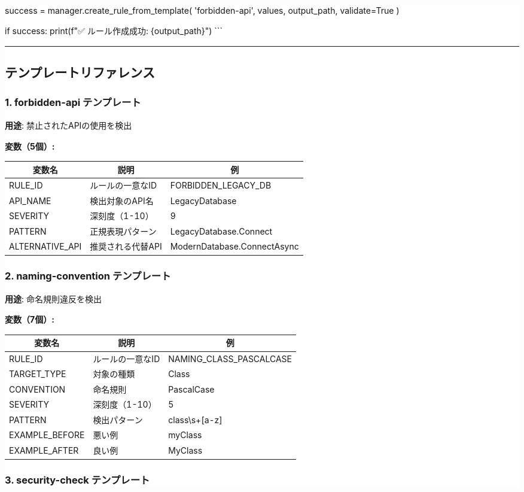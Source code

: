 success = manager.create_rule_from_template(
    'forbidden-api',
    values,
    output_path,
    validate=True
)

if success:
    print(f"✅ ルール作成成功: {output_path}")
\`\`\`

---

## テンプレートリファレンス

### 1. forbidden-api テンプレート

**用途**: 禁止されたAPIの使用を検出

**変数（5個）:**

| 変数名 | 説明 | 例 |
|-------|------|-----|
| RULE_ID | ルールの一意なID | FORBIDDEN_LEGACY_DB |
| API_NAME | 検出対象のAPI名 | LegacyDatabase |
| SEVERITY | 深刻度（1-10） | 9 |
| PATTERN | 正規表現パターン | LegacyDatabase\.Connect |
| ALTERNATIVE_API | 推奨される代替API | ModernDatabase.ConnectAsync |

### 2. naming-convention テンプレート

**用途**: 命名規則違反を検出

**変数（7個）:**

| 変数名 | 説明 | 例 |
|-------|------|-----|
| RULE_ID | ルールの一意なID | NAMING_CLASS_PASCALCASE |
| TARGET_TYPE | 対象の種類 | Class |
| CONVENTION | 命名規則 | PascalCase |
| SEVERITY | 深刻度（1-10） | 5 |
| PATTERN | 検出パターン | class\s+[a-z] |
| EXAMPLE_BEFORE | 悪い例 | myClass |
| EXAMPLE_AFTER | 良い例 | MyClass |

### 3. security-check テンプレート
